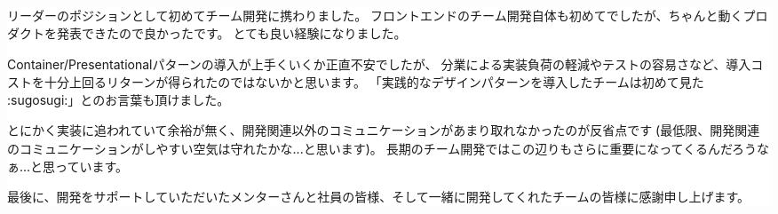 リーダーのポジションとして初めてチーム開発に携わりました。
フロントエンドのチーム開発自体も初めてでしたが、ちゃんと動くプロダクトを発表できたので良かったです。
とても良い経験になりました。

Container/Presentationalパターンの導入が上手くいくか正直不安でしたが、
分業による実装負荷の軽減やテストの容易さなど、導入コストを十分上回るリターンが得られたのではないかと思います。
「実践的なデザインパターンを導入したチームは初めて見た :sugosugi:」とのお言葉も頂けました。

とにかく実装に追われていて余裕が無く、開発関連以外のコミュニケーションがあまり取れなかったのが反省点です
(最低限、開発関連のコミュニケーションがしやすい空気は守れたかな...と思います)。
長期のチーム開発ではこの辺りもさらに重要になってくるんだろうなぁ...と思っています。

最後に、開発をサポートしていただいたメンターさんと社員の皆様、そして一緒に開発してくれたチームの皆様に感謝申し上げます。
